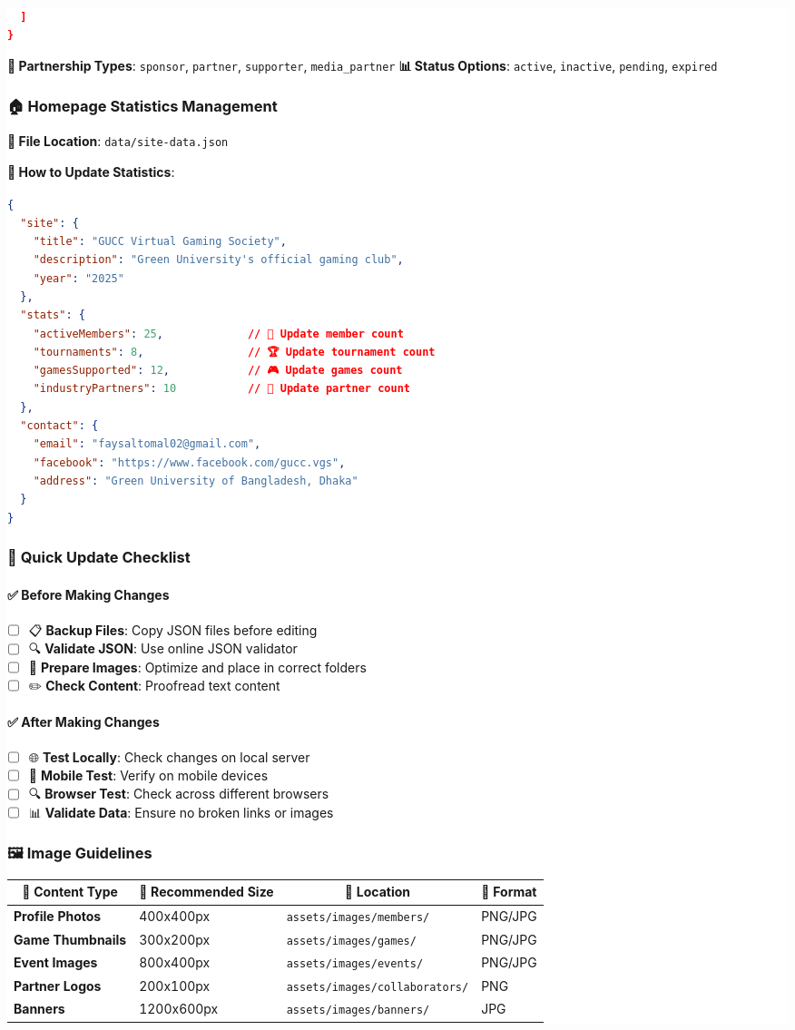 ```json
  ]
}
```

**🤝 Partnership Types**: `sponsor`, `partner`, `supporter`, `media_partner`
**📊 Status Options**: `active`, `inactive`, `pending`, `expired`

### 🏠 **Homepage Statistics Management**

**📍 File Location**: `data/site-data.json`

**🎯 How to Update Statistics**:

```json
{
  "site": {
    "title": "GUCC Virtual Gaming Society",
    "description": "Green University's official gaming club",
    "year": "2025"
  },
  "stats": {
    "activeMembers": 25,             // 👥 Update member count
    "tournaments": 8,                // 🏆 Update tournament count
    "gamesSupported": 12,            // 🎮 Update games count
    "industryPartners": 10           // 🤝 Update partner count
  },
  "contact": {
    "email": "faysaltomal02@gmail.com",
    "facebook": "https://www.facebook.com/gucc.vgs",
    "address": "Green University of Bangladesh, Dhaka"
  }
}
```

### 🚀 **Quick Update Checklist**

#### ✅ **Before Making Changes**

- [ ] 📋 **Backup Files**: Copy JSON files before editing
- [ ] 🔍 **Validate JSON**: Use online JSON validator
- [ ] 📸 **Prepare Images**: Optimize and place in correct folders
- [ ] ✏️ **Check Content**: Proofread text content

#### ✅ **After Making Changes**

- [ ] 🌐 **Test Locally**: Check changes on local server
- [ ] 📱 **Mobile Test**: Verify on mobile devices
- [ ] 🔍 **Browser Test**: Check across different browsers
- [ ] 📊 **Validate Data**: Ensure no broken links or images

### 🖼️ **Image Guidelines**

| 📄 Content Type | 📐 Recommended Size | 📁 Location | 🎨 Format |
|-----------------|-------------------|------------|-----------|
| **Profile Photos** | 400x400px | `assets/images/members/` | PNG/JPG |
| **Game Thumbnails** | 300x200px | `assets/images/games/` | PNG/JPG |
| **Event Images** | 800x400px | `assets/images/events/` | PNG/JPG |
| **Partner Logos** | 200x100px | `assets/images/collaborators/` | PNG |
| **Banners** | 1200x600px | `assets/images/banners/` | JPG |
